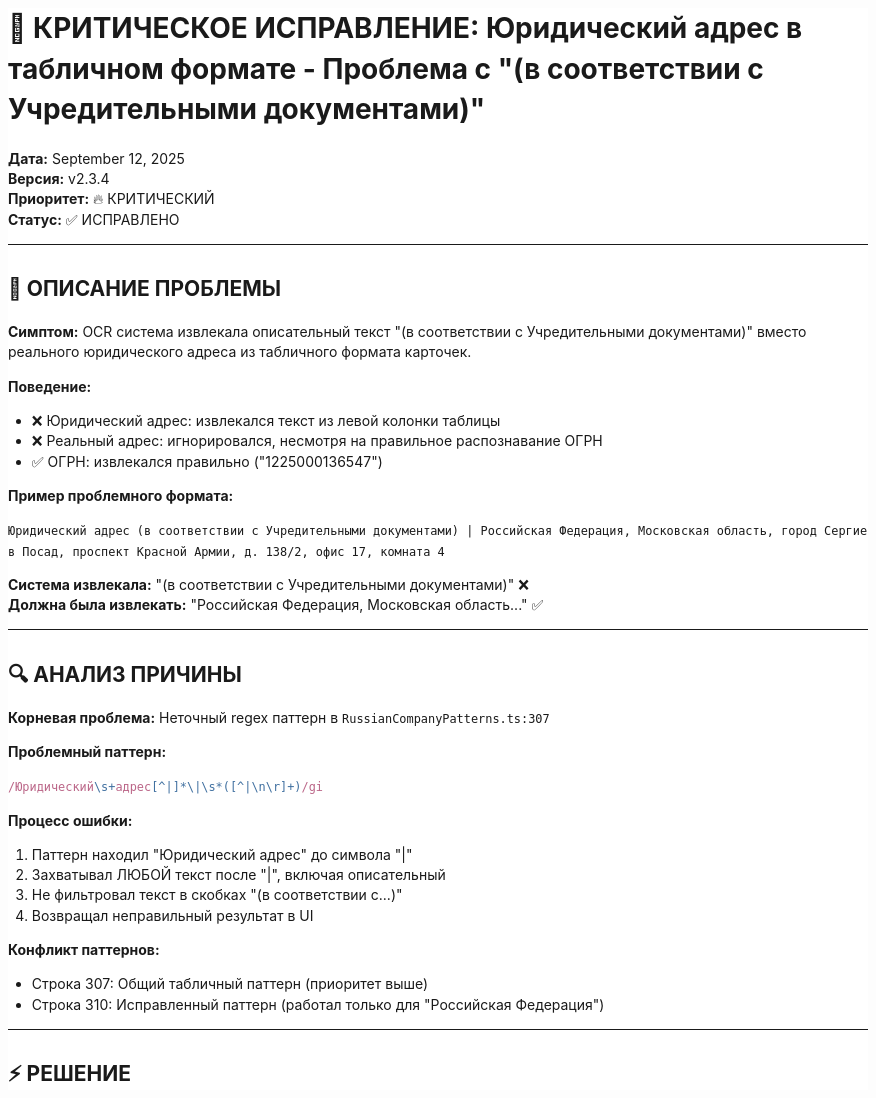 # 🔧 КРИТИЧЕСКОЕ ИСПРАВЛЕНИЕ: Юридический адрес в табличном формате - Проблема с "(в соответствии с Учредительными документами)"

**Дата:** September 12, 2025  
**Версия:** v2.3.4  
**Приоритет:** 🔥 КРИТИЧЕСКИЙ  
**Статус:** ✅ ИСПРАВЛЕНО  

---

## 🚨 ОПИСАНИЕ ПРОБЛЕМЫ

**Симптом:** OCR система извлекала описательный текст "(в соответствии с Учредительными документами)" вместо реального юридического адреса из табличного формата карточек.

**Поведение:**
- ❌ Юридический адрес: извлекался текст из левой колонки таблицы 
- ❌ Реальный адрес: игнорировался, несмотря на правильное распознавание ОГРН
- ✅ ОГРН: извлекался правильно ("1225000136547")

**Пример проблемного формата:**
```
Юридический адрес (в соответствии с Учредительными документами) | Российская Федерация, Московская область, город Сергиев Посад, проспект Красной Армии, д. 138/2, офис 17, комната 4
```

**Система извлекала:** "(в соответствии с Учредительными документами)" ❌  
**Должна была извлекать:** "Российская Федерация, Московская область..." ✅

---

## 🔍 АНАЛИЗ ПРИЧИНЫ

**Корневая проблема:** Неточный regex паттерн в `RussianCompanyPatterns.ts:307`

**Проблемный паттерн:**
```typescript
/Юридический\s+адрес[^|]*\|\s*([^|\n\r]+)/gi
```

**Процесс ошибки:**
1. Паттерн находил "Юридический адрес" до символа "|"
2. Захватывал ЛЮБОЙ текст после "|", включая описательный
3. Не фильтровал текст в скобках "(в соответствии с...)"
4. Возвращал неправильный результат в UI

**Конфликт паттернов:**
- Строка 307: Общий табличный паттерн (приоритет выше)
- Строка 310: Исправленный паттерн (работал только для "Российская Федерация")

---

## ⚡ РЕШЕНИЕ
